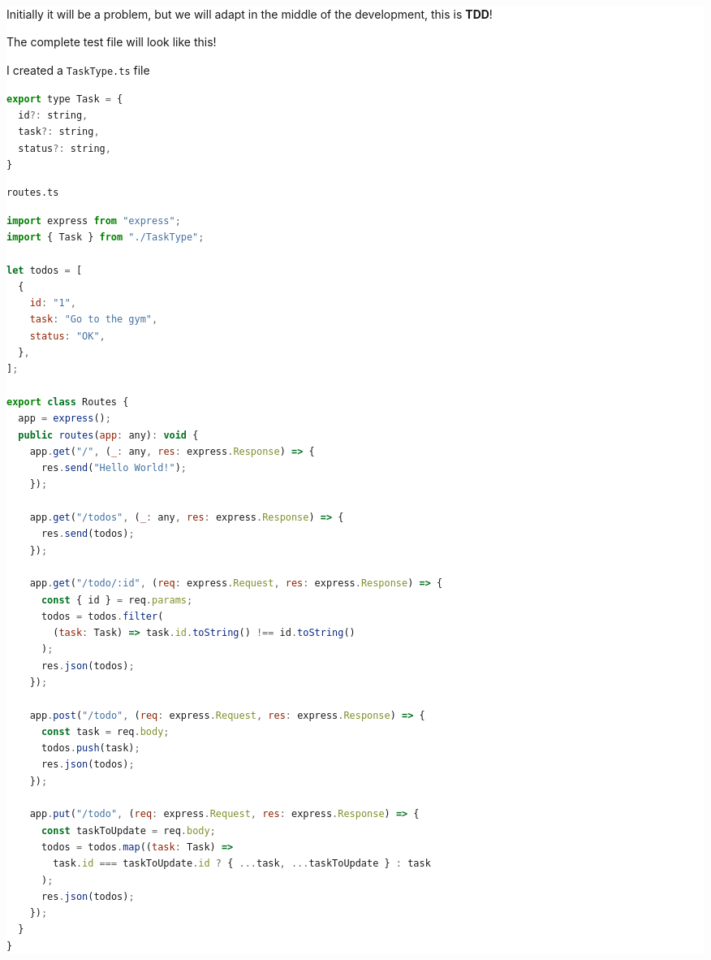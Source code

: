 Initially it will be a problem, but we will adapt in the middle of the development, this is **TDD**!

The complete test file will look like this!

I created a `TaskType.ts` file

```javascript
export type Task = {
  id?: string,
  task?: string,
  status?: string,
}
```

`routes.ts`

```javascript
import express from "express";
import { Task } from "./TaskType";

let todos = [
  {
    id: "1",
    task: "Go to the gym",
    status: "OK",
  },
];

export class Routes {
  app = express();
  public routes(app: any): void {
    app.get("/", (_: any, res: express.Response) => {
      res.send("Hello World!");
    });

    app.get("/todos", (_: any, res: express.Response) => {
      res.send(todos);
    });

    app.get("/todo/:id", (req: express.Request, res: express.Response) => {
      const { id } = req.params;
      todos = todos.filter(
        (task: Task) => task.id.toString() !== id.toString()
      );
      res.json(todos);
    });

    app.post("/todo", (req: express.Request, res: express.Response) => {
      const task = req.body;
      todos.push(task);
      res.json(todos);
    });

    app.put("/todo", (req: express.Request, res: express.Response) => {
      const taskToUpdate = req.body;
      todos = todos.map((task: Task) =>
        task.id === taskToUpdate.id ? { ...task, ...taskToUpdate } : task
      );
      res.json(todos);
    });
  }
}
```
